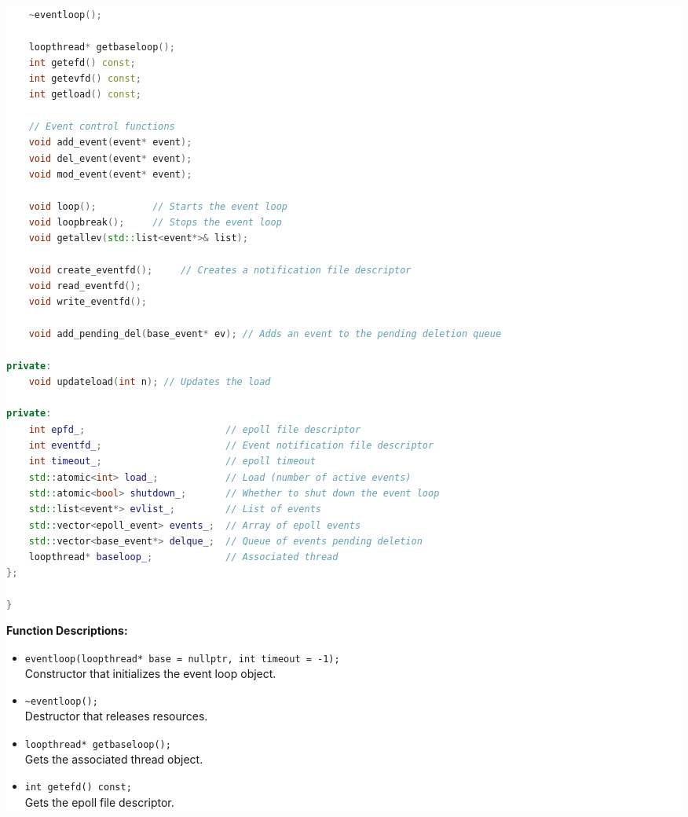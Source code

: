 ```cpp
    ~eventloop();

    loopthread* getbaseloop();
    int getefd() const;
    int getevfd() const;
    int getload() const;

    // Event control functions
    void add_event(event* event);
    void del_event(event* event);
    void mod_event(event* event);

    void loop();          // Starts the event loop
    void loopbreak();     // Stops the event loop
    void getallev(std::list<event*>& list);

    void create_eventfd();     // Creates a notification file descriptor
    void read_eventfd();
    void write_eventfd();

    void add_pending_del(base_event* ev); // Adds an event to the pending deletion queue

private:
    void updateload(int n); // Updates the load

private:
    int epfd_;                         // epoll file descriptor
    int eventfd_;                      // Event notification file descriptor
    int timeout_;                      // epoll timeout
    std::atomic<int> load_;            // Load (number of active events)
    std::atomic<bool> shutdown_;       // Whether to shut down the event loop
    std::list<event*> evlist_;         // List of events
    std::vector<epoll_event> events_;  // Array of epoll events
    std::vector<base_event*> delque_;  // Queue of events pending deletion
    loopthread* baseloop_;             // Associated thread
};

}
```

**Function Descriptions:**

- `eventloop(loopthread* base = nullptr, int timeout = -1);`  
  Constructor that initializes the event loop object.

- `~eventloop();`  
  Destructor that releases resources.

- `loopthread* getbaseloop();`  
  Gets the associated thread object.

- `int getefd() const;`  
  Gets the epoll file descriptor.
